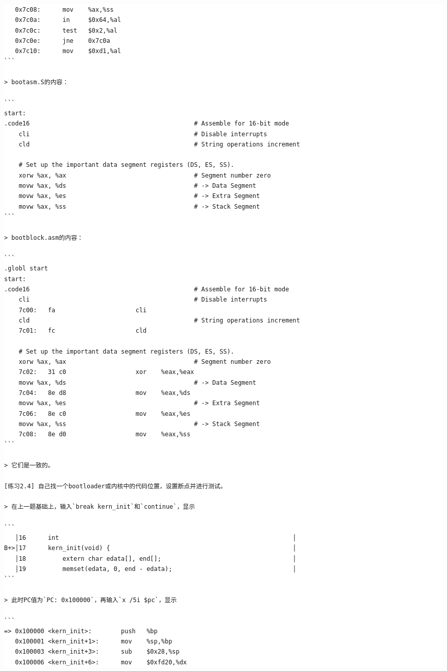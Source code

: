 ````
   0x7c08:      mov    %ax,%ss
   0x7c0a:      in     $0x64,%al
   0x7c0c:      test   $0x2,%al
   0x7c0e:      jne    0x7c0a
   0x7c10:      mov    $0xd1,%al
```

> bootasm.S的内容：

```
start:
.code16                                             # Assemble for 16-bit mode
    cli                                             # Disable interrupts
    cld                                             # String operations increment

    # Set up the important data segment registers (DS, ES, SS).
    xorw %ax, %ax                                   # Segment number zero
    movw %ax, %ds                                   # -> Data Segment
    movw %ax, %es                                   # -> Extra Segment
    movw %ax, %ss                                   # -> Stack Segment
```

> bootblock.asm的内容：

```
.globl start
start:
.code16                                             # Assemble for 16-bit mode
    cli                                             # Disable interrupts
    7c00:	fa                   	cli
    cld                                             # String operations increment
    7c01:	fc                   	cld

    # Set up the important data segment registers (DS, ES, SS).
    xorw %ax, %ax                                   # Segment number zero
    7c02:	31 c0                	xor    %eax,%eax
    movw %ax, %ds                                   # -> Data Segment
    7c04:	8e d8                	mov    %eax,%ds
    movw %ax, %es                                   # -> Extra Segment
    7c06:	8e c0                	mov    %eax,%es
    movw %ax, %ss                                   # -> Stack Segment
    7c08:	8e d0                	mov    %eax,%ss
```

> 它们是一致的。

[练习2.4] 自己找一个bootloader或内核中的代码位置，设置断点并进行测试。

> 在上一题基础上，输入`break kern_init`和`continue`，显示

```
   │16      int                                                                │
B+>│17      kern_init(void) {                                                  │
   │18          extern char edata[], end[];                                    │
   │19          memset(edata, 0, end - edata);                                 │
```

> 此时PC值为`PC: 0x100000`，再输入`x /5i $pc`，显示

```
=> 0x100000 <kern_init>:        push   %bp
   0x100001 <kern_init+1>:      mov    %sp,%bp
   0x100003 <kern_init+3>:      sub    $0x28,%sp
   0x100006 <kern_init+6>:      mov    $0xfd20,%dx
````